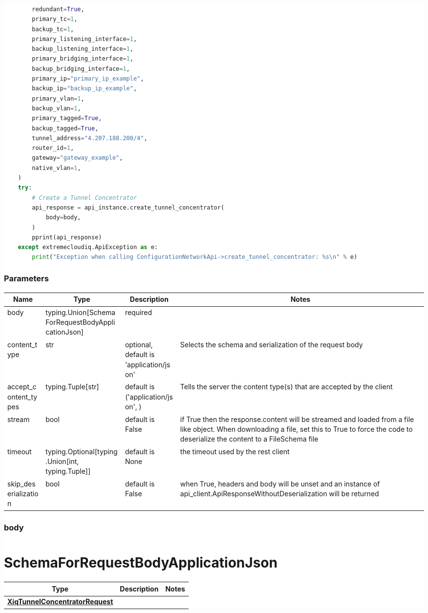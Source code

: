 ```python
        redundant=True,
        primary_tc=1,
        backup_tc=1,
        primary_listening_interface=1,
        backup_listening_interface=1,
        primary_bridging_interface=1,
        backup_bridging_interface=1,
        primary_ip="primary_ip_example",
        backup_ip="backup_ip_example",
        primary_vlan=1,
        backup_vlan=1,
        primary_tagged=True,
        backup_tagged=True,
        tunnel_address="4.207.188.200/4",
        router_id=1,
        gateway="gateway_example",
        native_vlan=1,
    )
    try:
        # Create a Tunnel Concentrator
        api_response = api_instance.create_tunnel_concentrator(
            body=body,
        )
        pprint(api_response)
    except extremecloudiq.ApiException as e:
        print("Exception when calling ConfigurationNetworkApi->create_tunnel_concentrator: %s\n" % e)
```
### Parameters

Name | Type | Description  | Notes
------------- | ------------- | ------------- | -------------
body | typing.Union[SchemaForRequestBodyApplicationJson] | required |
content_type | str | optional, default is 'application/json' | Selects the schema and serialization of the request body
accept_content_types | typing.Tuple[str] | default is ('application/json', ) | Tells the server the content type(s) that are accepted by the client
stream | bool | default is False | if True then the response.content will be streamed and loaded from a file like object. When downloading a file, set this to True to force the code to deserialize the content to a FileSchema file
timeout | typing.Optional[typing.Union[int, typing.Tuple]] | default is None | the timeout used by the rest client
skip_deserialization | bool | default is False | when True, headers and body will be unset and an instance of api_client.ApiResponseWithoutDeserialization will be returned

### body

# SchemaForRequestBodyApplicationJson
Type | Description  | Notes
------------- | ------------- | -------------
[**XiqTunnelConcentratorRequest**](../../models/XiqTunnelConcentratorRequest.md) |  | 
